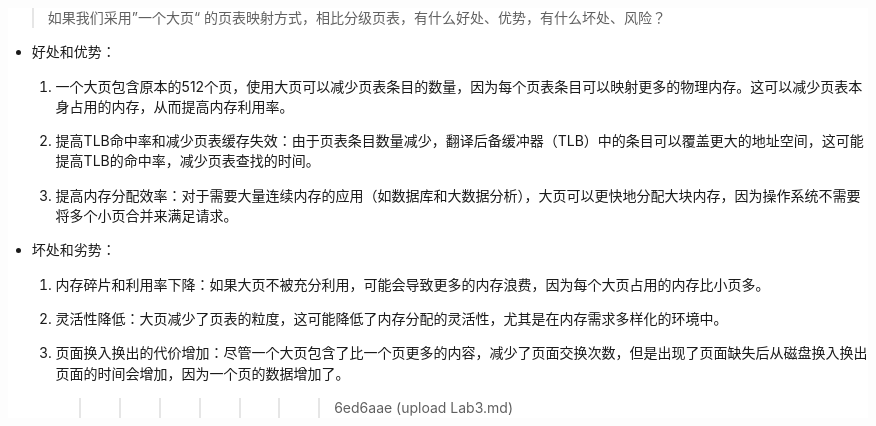 > 如果我们采用”一个大页“ 的页表映射方式，相比分级页表，有什么好处、优势，有什么坏处、风险？

- 好处和优势：
  
  1. 一个大页包含原本的512个页，使用大页可以减少页表条目的数量，因为每个页表条目可以映射更多的物理内存。这可以减少页表本身占用的内存，从而提高内存利用率。
  
  2. 提高TLB命中率和减少页表缓存失效：由于页表条目数量减少，翻译后备缓冲器（TLB）中的条目可以覆盖更大的地址空间，这可能提高TLB的命中率，减少页表查找的时间。
  
  3. 提高内存分配效率：对于需要大量连续内存的应用（如数据库和大数据分析），大页可以更快地分配大块内存，因为操作系统不需要将多个小页合并来满足请求。

- 坏处和劣势：
  
  1. 内存碎片和利用率下降：如果大页不被充分利用，可能会导致更多的内存浪费，因为每个大页占用的内存比小页多。
  
  2. 灵活性降低：大页减少了页表的粒度，这可能降低了内存分配的灵活性，尤其是在内存需求多样化的环境中。
  
  3. 页面换入换出的代价增加：尽管一个大页包含了比一个页更多的内容，减少了页面交换次数，但是出现了页面缺失后从磁盘换入换出页面的时间会增加，因为一个页的数据增加了。
     
     > > > > > > > 6ed6aae (upload Lab3.md)
